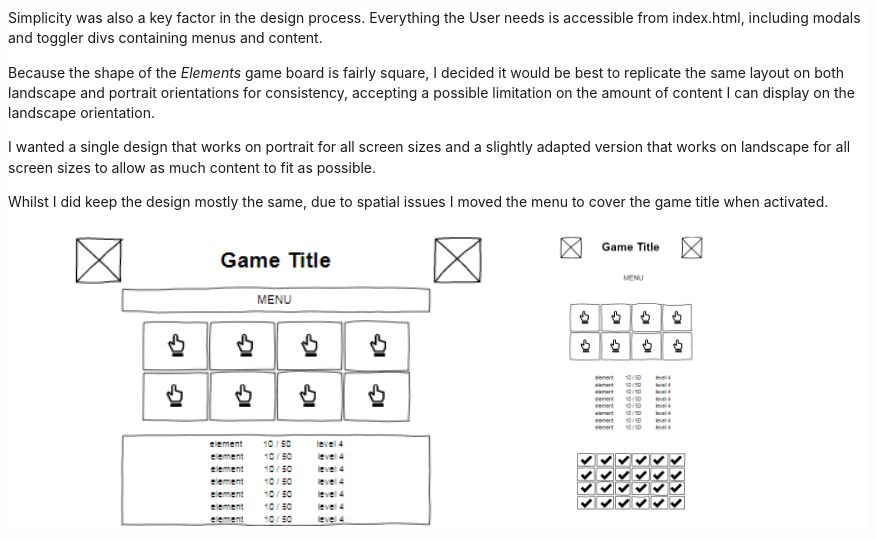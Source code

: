 Simplicity was also a key factor in the design process. Everything the User needs is accessible from index.html, including modals and toggler divs containing menus and content.

Because the shape of the *Elements* game board is fairly square, I decided it would be best to replicate the same layout on both landscape and portrait orientations for consistency, accepting a possible limitation on the amount of content I can display on the landscape orientation.

I wanted a single design that works on portrait for all screen sizes and a slightly adapted version that works on landscape for all screen sizes to allow as much content to fit as possible.

Whilst I did keep the design mostly the same, due to spatial issues I moved the menu to cover the game title when activated.

<img src="./screenshots\wireframe_landscape.png" alt="screenshot" height="300"/>
<img src="./screenshots\wireframe_portrait.png" alt="screenshot" height="300"/>
